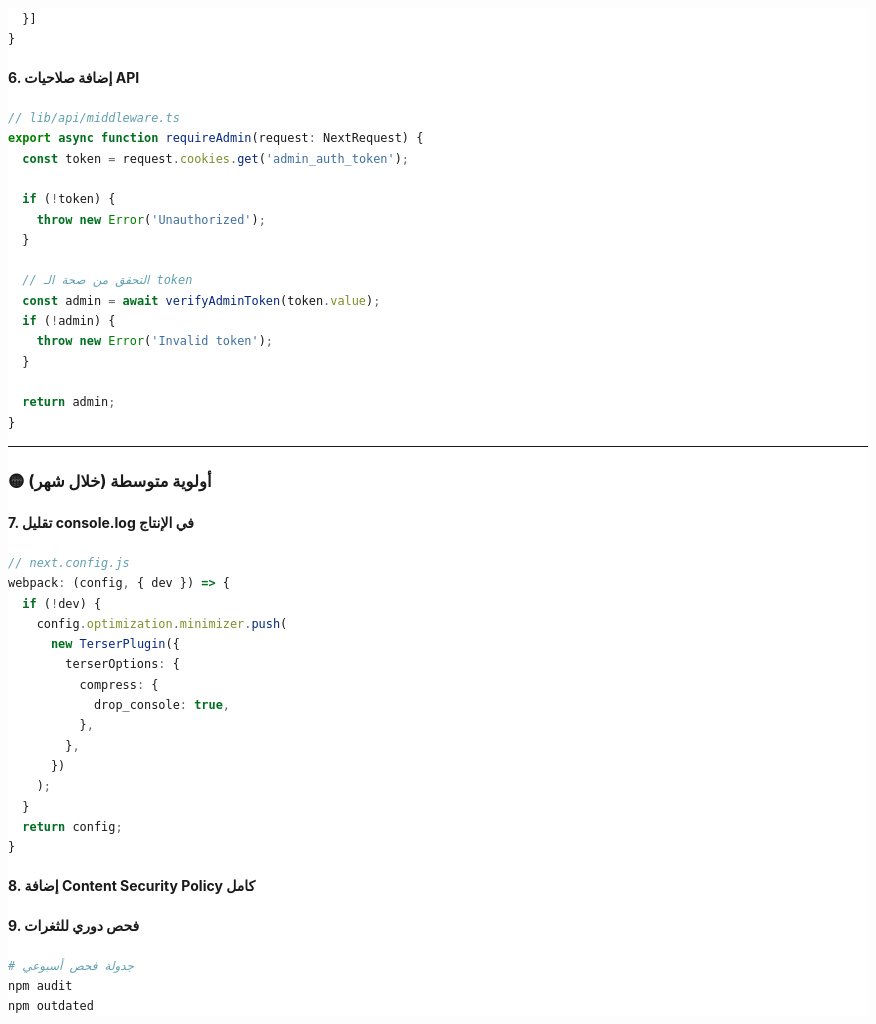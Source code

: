 ```typescript
  }]
}
```

#### 6. إضافة صلاحيات API
```typescript
// lib/api/middleware.ts
export async function requireAdmin(request: NextRequest) {
  const token = request.cookies.get('admin_auth_token');
  
  if (!token) {
    throw new Error('Unauthorized');
  }
  
  // التحقق من صحة الـ token
  const admin = await verifyAdminToken(token.value);
  if (!admin) {
    throw new Error('Invalid token');
  }
  
  return admin;
}
```

---

### 🟡 أولوية متوسطة (خلال شهر)

#### 7. تقليل console.log في الإنتاج
```typescript
// next.config.js
webpack: (config, { dev }) => {
  if (!dev) {
    config.optimization.minimizer.push(
      new TerserPlugin({
        terserOptions: {
          compress: {
            drop_console: true,
          },
        },
      })
    );
  }
  return config;
}
```

#### 8. إضافة Content Security Policy كامل
#### 9. فحص دوري للثغرات
```bash
# جدولة فحص أسبوعي
npm audit
npm outdated
```
